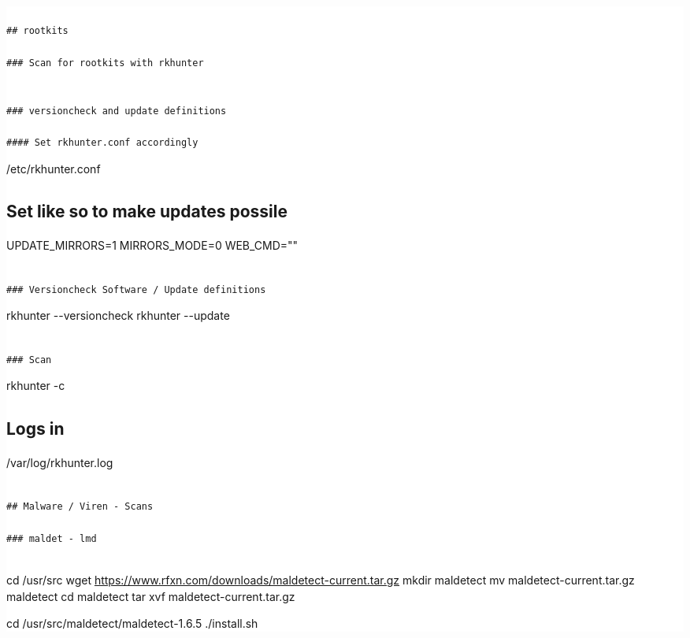 ```

## rootkits

### Scan for rootkits with rkhunter


### versioncheck and update definitions 

#### Set rkhunter.conf accordingly 

```
/etc/rkhunter.conf
```

```
## Set like so to make updates possile 
UPDATE_MIRRORS=1
MIRRORS_MODE=0
WEB_CMD=""
```

### Versioncheck Software / Update definitions 

```
rkhunter --versioncheck
rkhunter --update
```

### Scan 

```
rkhunter -c
## Logs in
/var/log/rkhunter.log 
```

## Malware / Viren - Scans 

### maldet - lmd


```
cd /usr/src
wget https://www.rfxn.com/downloads/maldetect-current.tar.gz
mkdir maldetect 
mv maldetect-current.tar.gz maldetect 
cd maldetect 
tar xvf maldetect-current.tar.gz 

```

```
cd /usr/src/maldetect/maldetect-1.6.5
./install.sh 
